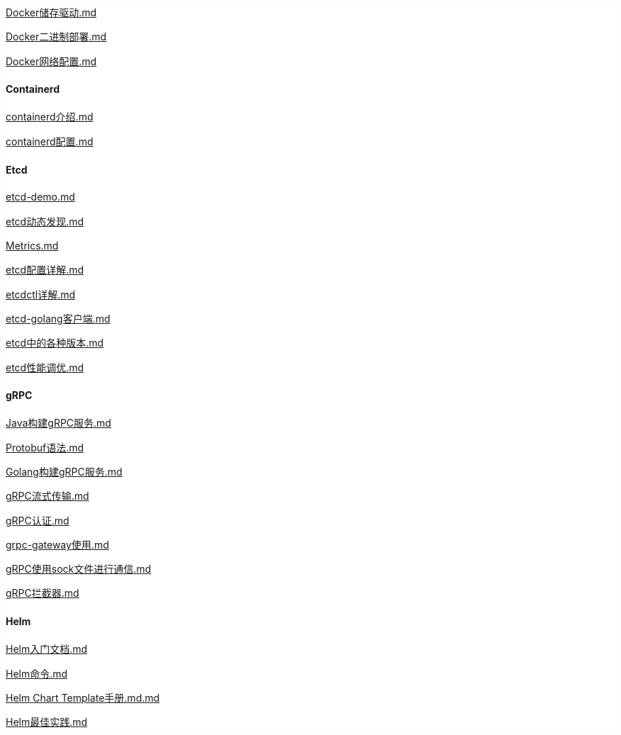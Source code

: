 [Docker储存驱动.md](云原生/Docker/Docker储存驱动.md) 

[Docker二进制部署.md](云原生/Docker/Docker二进制部署.md) 

[Docker网络配置.md](云原生/Docker/Docker网络配置.md) 



#### Containerd

[containerd介绍.md](云原生/containerd/containerd介绍.md) 

[containerd配置.md](云原生/containerd/containerd配置.md) 



#### Etcd

[etcd-demo.md](云原生/Etcd/etcd-demo.md) 

[etcd动态发现.md](云原生/Etcd/etcd动态发现.md) 

[Metrics.md](云原生/Etcd/Metrics.md) 

[etcd配置详解.md](云原生/Etcd/etcd配置详解.md) 

[etcdctl详解.md](云原生/Etcd/Etcdctl详解.md) 

[etcd-golang客户端.md](云原生/Etcd/etcd-golang客户端.md) 

[etcd中的各种版本.md](云原生/Etcd/etcd中的各种版本.md) 

[etcd性能调优.md](云原生/Etcd/etcd性能调优.md) 



#### gRPC

[Java构建gRPC服务.md](云原生/gRPC/Java构建gRPC服务.md) 

[Protobuf语法.md](云原生/gRPC/Protobuf语法.md) 

[Golang构建gRPC服务.md](云原生/gRPC/Golang构建gRPC服务.md) 

[gRPC流式传输.md](云原生/gRPC/gRPC流式传输.md) 

[gRPC认证.md](云原生/gRPC/gRPC认证.md) 

[grpc-gateway使用.md](云原生/gRPC/grpc-gateway使用.md) 

[gRPC使用sock文件进行通信.md](云原生/gRPC/gRPC使用sock文件进行通信.md) 

[gRPC拦截器.md](云原生/gRPC/gRPC拦截器.md) 



#### Helm

[Helm入门文档.md](云原生/Helm/Helm入门文档.md) 

[Helm命令.md](云原生/Helm/Helm命令.md) 

[Helm Chart Template手册.md.md](云原生/Helm/Helm-Chart-Template手册.md) 

[Helm最佳实践.md](云原生/Helm/Helm最佳实践.md) 
